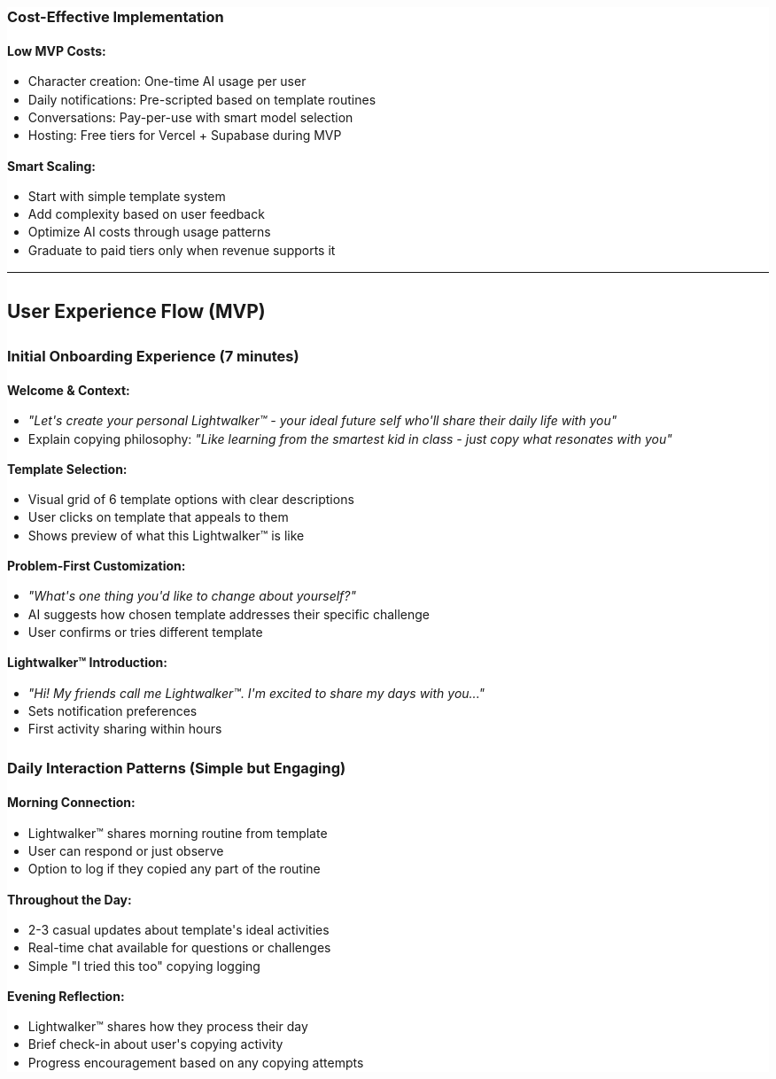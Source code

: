 ### Cost-Effective Implementation

**Low MVP Costs:**
- Character creation: One-time AI usage per user
- Daily notifications: Pre-scripted based on template routines
- Conversations: Pay-per-use with smart model selection
- Hosting: Free tiers for Vercel + Supabase during MVP

**Smart Scaling:**
- Start with simple template system
- Add complexity based on user feedback
- Optimize AI costs through usage patterns
- Graduate to paid tiers only when revenue supports it

---

## User Experience Flow (MVP)

### Initial Onboarding Experience (7 minutes)
**Welcome & Context:**
- *"Let's create your personal Lightwalker™ - your ideal future self who'll share their daily life with you"*
- Explain copying philosophy: *"Like learning from the smartest kid in class - just copy what resonates with you"*

**Template Selection:**
- Visual grid of 6 template options with clear descriptions
- User clicks on template that appeals to them
- Shows preview of what this Lightwalker™ is like

**Problem-First Customization:**
- *"What's one thing you'd like to change about yourself?"*
- AI suggests how chosen template addresses their specific challenge
- User confirms or tries different template

**Lightwalker™ Introduction:**
- *"Hi! My friends call me Lightwalker™. I'm excited to share my days with you..."*
- Sets notification preferences
- First activity sharing within hours

### Daily Interaction Patterns (Simple but Engaging)
**Morning Connection:**
- Lightwalker™ shares morning routine from template
- User can respond or just observe
- Option to log if they copied any part of the routine

**Throughout the Day:**
- 2-3 casual updates about template's ideal activities
- Real-time chat available for questions or challenges
- Simple "I tried this too" copying logging

**Evening Reflection:**
- Lightwalker™ shares how they process their day
- Brief check-in about user's copying activity
- Progress encouragement based on any copying attempts
